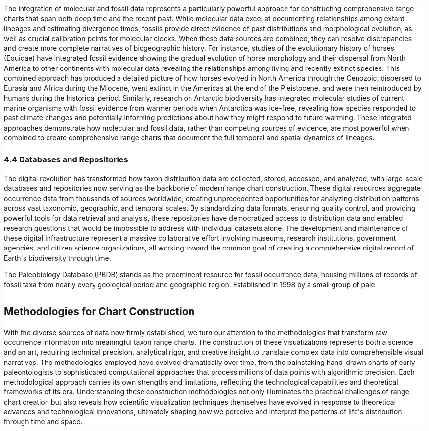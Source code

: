 The integration of molecular and fossil data represents a particularly powerful approach for constructing comprehensive range charts that span both deep time and the recent past. While molecular data excel at documenting relationships among extant lineages and estimating divergence times, fossils provide direct evidence of past distributions and morphological evolution, as well as crucial calibration points for molecular clocks. When these data sources are combined, they can resolve discrepancies and create more complete narratives of biogeographic history. For instance, studies of the evolutionary history of horses (Equidae) have integrated fossil evidence showing the gradual evolution of horse morphology and their dispersal from North America to other continents with molecular data revealing the relationships among living and recently extinct species. This combined approach has produced a detailed picture of how horses evolved in North America through the Cenozoic, dispersed to Eurasia and Africa during the Miocene, went extinct in the Americas at the end of the Pleistocene, and were then reintroduced by humans during the historical period. Similarly, research on Antarctic biodiversity has integrated molecular studies of current marine organisms with fossil evidence from warmer periods when Antarctica was ice-free, revealing how species responded to past climate changes and potentially informing predictions about how they might respond to future warming. These integrated approaches demonstrate how molecular and fossil data, rather than competing sources of evidence, are most powerful when combined to create comprehensive range charts that document the full temporal and spatial dynamics of lineages.

### 4.4 Databases and Repositories

The digital revolution has transformed how taxon distribution data are collected, stored, accessed, and analyzed, with large-scale databases and repositories now serving as the backbone of modern range chart construction. These digital resources aggregate occurrence data from thousands of sources worldwide, creating unprecedented opportunities for analyzing distribution patterns across vast taxonomic, geographic, and temporal scales. By standardizing data formats, ensuring quality control, and providing powerful tools for data retrieval and analysis, these repositories have democratized access to distribution data and enabled research questions that would be impossible to address with individual datasets alone. The development and maintenance of these digital infrastructure represent a massive collaborative effort involving museums, research institutions, government agencies, and citizen science organizations, all working toward the common goal of creating a comprehensive digital record of Earth's biodiversity through time.

The Paleobiology Database (PBDB) stands as the preeminent resource for fossil occurrence data, housing millions of records of fossil taxa from nearly every geological period and geographic region. Established in 1998 by a small group of pale

## Methodologies for Chart Construction

With the diverse sources of data now firmly established, we turn our attention to the methodologies that transform raw occurrence information into meaningful taxon range charts. The construction of these visualizations represents both a science and an art, requiring technical precision, analytical rigor, and creative insight to translate complex data into comprehensible visual narratives. The methodologies employed have evolved dramatically over time, from the painstaking hand-drawn charts of early paleontologists to sophisticated computational approaches that process millions of data points with algorithmic precision. Each methodological approach carries its own strengths and limitations, reflecting the technological capabilities and theoretical frameworks of its era. Understanding these construction methodologies not only illuminates the practical challenges of range chart creation but also reveals how scientific visualization techniques themselves have evolved in response to theoretical advances and technological innovations, ultimately shaping how we perceive and interpret the patterns of life's distribution through time and space.
